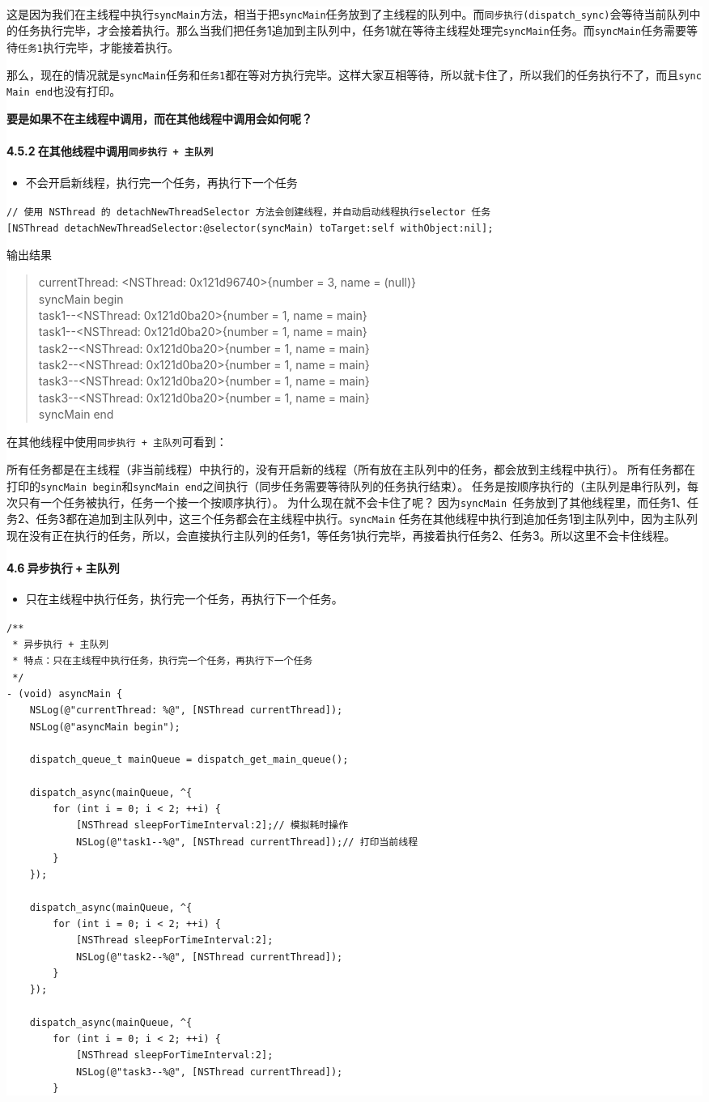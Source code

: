 这是因为我们在主线程中执行`syncMain`方法，相当于把`syncMain`任务放到了主线程的队列中。而`同步执行(dispatch_sync)`会等待当前队列中的任务执行完毕，才会接着执行。那么当我们把任务1追加到主队列中，任务1就在等待主线程处理完`syncMain`任务。而`syncMain`任务需要等待`任务1`执行完毕，才能接着执行。

那么，现在的情况就是`syncMain`任务和`任务1`都在等对方执行完毕。这样大家互相等待，所以就卡住了，所以我们的任务执行不了，而且`syncMain end`也没有打印。

 __要是如果不在主线程中调用，而在其他线程中调用会如何呢？__

#### 4.5.2 在其他线程中调用`同步执行 + 主队列`
- 不会开启新线程，执行完一个任务，再执行下一个任务
```
// 使用 NSThread 的 detachNewThreadSelector 方法会创建线程，并自动启动线程执行selector 任务
[NSThread detachNewThreadSelector:@selector(syncMain) toTarget:self withObject:nil];
```
输出结果
>currentThread: <NSThread: 0x121d96740>{number = 3, name = (null)}<br>
syncMain begin<br>
task1--<NSThread: 0x121d0ba20>{number = 1, name = main}<br>
task1--<NSThread: 0x121d0ba20>{number = 1, name = main}<br>
task2--<NSThread: 0x121d0ba20>{number = 1, name = main}<br>
task2--<NSThread: 0x121d0ba20>{number = 1, name = main}<br>
task3--<NSThread: 0x121d0ba20>{number = 1, name = main}<br>
task3--<NSThread: 0x121d0ba20>{number = 1, name = main}<br>
syncMain end<br>

在其他线程中使用`同步执行 + 主队列`可看到：

所有任务都是在主线程（非当前线程）中执行的，没有开启新的线程（所有放在主队列中的任务，都会放到主线程中执行）。
所有任务都在打印的`syncMain begin`和`syncMain end`之间执行（同步任务需要等待队列的任务执行结束）。
任务是按顺序执行的（主队列是串行队列，每次只有一个任务被执行，任务一个接一个按顺序执行）。
为什么现在就不会卡住了呢？
因为`syncMain `任务放到了其他线程里，而任务1、任务2、任务3都在追加到主队列中，这三个任务都会在主线程中执行。`syncMain` 任务在其他线程中执行到追加任务1到主队列中，因为主队列现在没有正在执行的任务，所以，会直接执行主队列的任务1，等任务1执行完毕，再接着执行任务2、任务3。所以这里不会卡住线程。


#### 4.6 异步执行 + 主队列 
- 只在主线程中执行任务，执行完一个任务，再执行下一个任务。
```
/**
 * 异步执行 + 主队列
 * 特点：只在主线程中执行任务，执行完一个任务，再执行下一个任务
 */
- (void) asyncMain {
	NSLog(@"currentThread: %@", [NSThread currentThread]);
	NSLog(@"asyncMain begin");
	
	dispatch_queue_t mainQueue = dispatch_get_main_queue();
	
	dispatch_async(mainQueue, ^{
		for (int i = 0; i < 2; ++i) {
			[NSThread sleepForTimeInterval:2];// 模拟耗时操作
			NSLog(@"task1--%@", [NSThread currentThread]);// 打印当前线程
		}
	});
	
	dispatch_async(mainQueue, ^{
		for (int i = 0; i < 2; ++i) {
			[NSThread sleepForTimeInterval:2];
			NSLog(@"task2--%@", [NSThread currentThread]);
		}
	});
	
	dispatch_async(mainQueue, ^{
		for (int i = 0; i < 2; ++i) {
			[NSThread sleepForTimeInterval:2];
			NSLog(@"task3--%@", [NSThread currentThread]);
		}
```